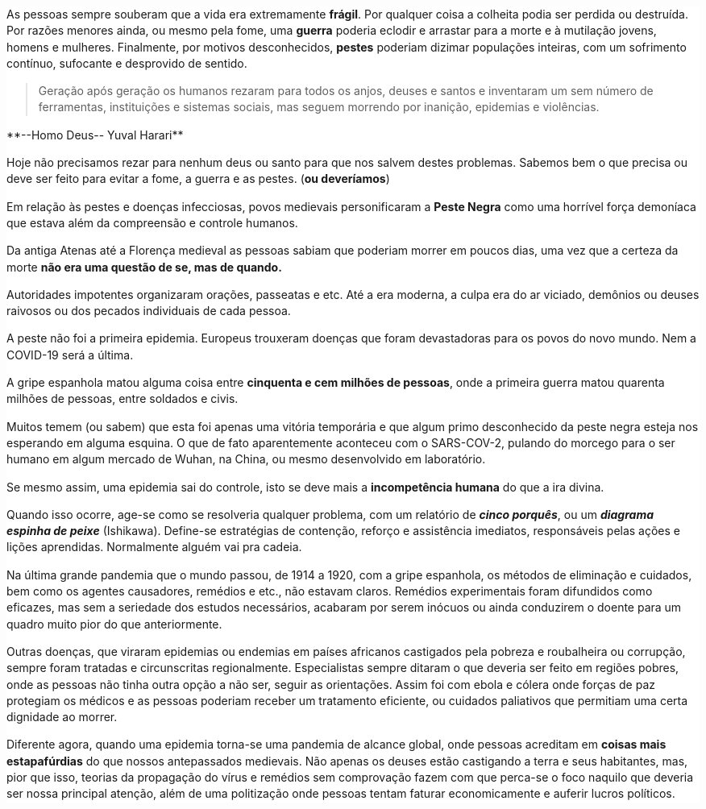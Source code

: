 As pessoas sempre souberam que a vida era extremamente **frágil**. Por qualquer coisa a colheita podia ser perdida ou destruída. Por razões menores ainda, ou mesmo pela fome, uma **guerra** poderia eclodir e arrastar para a morte e à mutilação jovens, homens e mulheres. Finalmente, por motivos desconhecidos, **pestes** poderiam dizimar populações inteiras, com um sofrimento contínuo, sufocante e desprovido de sentido.

<blockquote> Geração após geração os humanos rezaram para todos os anjos, deuses e santos e inventaram um sem número de ferramentas, instituições e sistemas sociais, mas seguem morrendo por inanição, epidemias e violências.</blockquote>
**--Homo Deus-- Yuval Harari** 

Hoje não precisamos rezar para nenhum deus ou santo para que nos salvem destes problemas. Sabemos bem o que precisa ou deve ser feito para evitar a fome, a guerra e as pestes. (**ou deveríamos**)

Em relação às pestes e doenças infecciosas, povos medievais personificaram a **Peste Negra** como uma horrível força demoníaca que estava além da compreensão e controle humanos.

Da antiga Atenas até a Florença medieval as pessoas sabiam que poderiam morrer em poucos dias, uma vez que a certeza da morte **não era uma questão de se, mas de quando.**

Autoridades impotentes organizaram orações, passeatas e etc. Até a era moderna, a culpa era do ar viciado, demônios ou deuses raivosos ou dos pecados individuais de cada pessoa.

A peste não foi a primeira epidemia. Europeus trouxeram doenças que foram devastadoras para os povos do novo mundo. Nem a COVID-19 será a última.

A gripe espanhola matou alguma coisa entre **cinquenta e cem milhões de pessoas**, onde a primeira guerra matou quarenta milhões de pessoas, entre soldados e civis.

Muitos temem (ou sabem) que esta foi apenas uma vitória temporária e que algum primo desconhecido da peste negra esteja nos esperando em alguma esquina. O que de fato aparentemente aconteceu com o SARS-COV-2, pulando do morcego para o ser humano em algum mercado de Wuhan, na China, ou mesmo desenvolvido em laboratório.

Se mesmo assim, uma epidemia sai do controle, isto se deve mais a **incompetência humana** do que a ira divina.

Quando isso ocorre, age-se como se resolveria qualquer problema, com um relatório de ***cinco porquês***, ou um ***diagrama espinha de peixe*** (Ishikawa). Define-se estratégias de contenção, reforço e assistência imediatos, responsáveis pelas ações e lições aprendidas. Normalmente alguém vai pra cadeia.

Na última grande pandemia que o mundo passou, de 1914 a 1920, com a gripe espanhola, os métodos de eliminação e cuidados, bem como os agentes causadores, remédios e etc., não estavam claros. Remédios experimentais foram difundidos como eficazes, mas sem a seriedade dos estudos necessários, acabaram por serem inócuos ou ainda conduzirem o doente para um quadro muito pior do que anteriormente.

Outras doenças, que viraram epidemias ou endemias em países africanos castigados pela pobreza e roubalheira ou corrupção, sempre foram tratadas e circunscritas regionalmente. Especialistas sempre ditaram o que deveria ser feito em regiões pobres, onde as pessoas não tinha outra opção a não ser, seguir as orientações. Assim foi com ebola e cólera onde forças de paz protegiam os médicos e as pessoas poderiam receber um tratamento eficiente, ou cuidados paliativos que permitiam uma certa dignidade ao morrer.

Diferente agora, quando uma epidemia torna-se uma pandemia de alcance global, onde pessoas acreditam em **coisas mais estapafúrdias** do que nossos antepassados medievais. Não apenas os deuses estão castigando a terra e seus habitantes, mas, pior que isso, teorias da propagação do vírus e remédios sem comprovação fazem com que perca-se o foco naquilo que deveria ser nossa principal atenção, além de uma politização onde pessoas tentam faturar economicamente e auferir lucros políticos.
